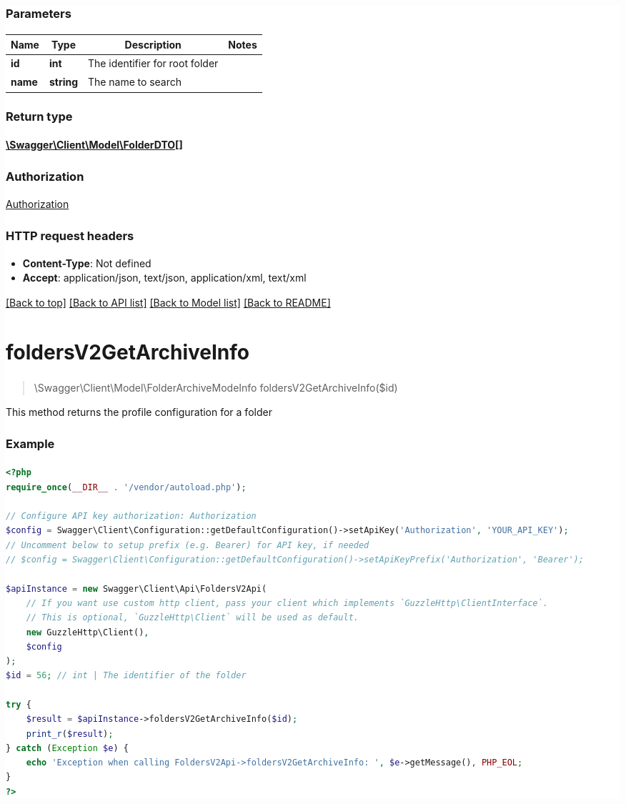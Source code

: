 ### Parameters

Name | Type | Description  | Notes
------------- | ------------- | ------------- | -------------
 **id** | **int**| The identifier for root folder |
 **name** | **string**| The name to search |

### Return type

[**\Swagger\Client\Model\FolderDTO[]**](../Model/FolderDTO.md)

### Authorization

[Authorization](../../README.md#Authorization)

### HTTP request headers

 - **Content-Type**: Not defined
 - **Accept**: application/json, text/json, application/xml, text/xml

[[Back to top]](#) [[Back to API list]](../../README.md#documentation-for-api-endpoints) [[Back to Model list]](../../README.md#documentation-for-models) [[Back to README]](../../README.md)

# **foldersV2GetArchiveInfo**
> \Swagger\Client\Model\FolderArchiveModeInfo foldersV2GetArchiveInfo($id)

This method returns the profile configuration for a folder

### Example
```php
<?php
require_once(__DIR__ . '/vendor/autoload.php');

// Configure API key authorization: Authorization
$config = Swagger\Client\Configuration::getDefaultConfiguration()->setApiKey('Authorization', 'YOUR_API_KEY');
// Uncomment below to setup prefix (e.g. Bearer) for API key, if needed
// $config = Swagger\Client\Configuration::getDefaultConfiguration()->setApiKeyPrefix('Authorization', 'Bearer');

$apiInstance = new Swagger\Client\Api\FoldersV2Api(
    // If you want use custom http client, pass your client which implements `GuzzleHttp\ClientInterface`.
    // This is optional, `GuzzleHttp\Client` will be used as default.
    new GuzzleHttp\Client(),
    $config
);
$id = 56; // int | The identifier of the folder

try {
    $result = $apiInstance->foldersV2GetArchiveInfo($id);
    print_r($result);
} catch (Exception $e) {
    echo 'Exception when calling FoldersV2Api->foldersV2GetArchiveInfo: ', $e->getMessage(), PHP_EOL;
}
?>
```
